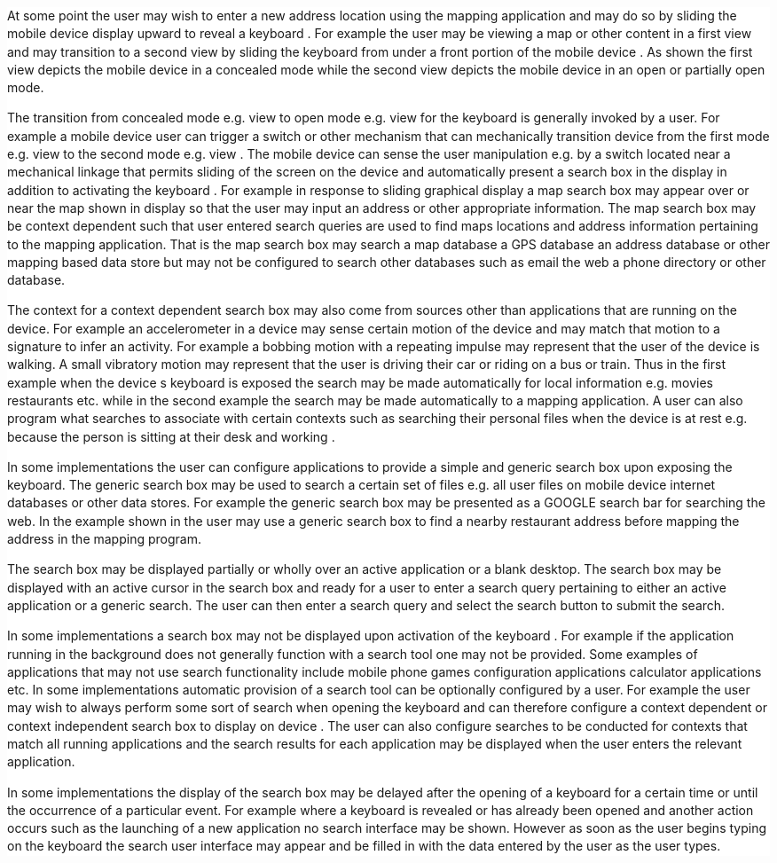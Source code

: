 At some point the user may wish to enter a new address location using the mapping application and may do so by sliding the mobile device display upward to reveal a keyboard . For example the user may be viewing a map or other content in a first view and may transition to a second view by sliding the keyboard from under a front portion of the mobile device . As shown the first view depicts the mobile device in a concealed mode while the second view depicts the mobile device in an open or partially open mode.

The transition from concealed mode e.g. view to open mode e.g. view for the keyboard is generally invoked by a user. For example a mobile device user can trigger a switch or other mechanism that can mechanically transition device from the first mode e.g. view to the second mode e.g. view . The mobile device can sense the user manipulation e.g. by a switch located near a mechanical linkage that permits sliding of the screen on the device and automatically present a search box in the display in addition to activating the keyboard . For example in response to sliding graphical display a map search box may appear over or near the map shown in display so that the user may input an address or other appropriate information. The map search box may be context dependent such that user entered search queries are used to find maps locations and address information pertaining to the mapping application. That is the map search box may search a map database a GPS database an address database or other mapping based data store but may not be configured to search other databases such as email the web a phone directory or other database.

The context for a context dependent search box may also come from sources other than applications that are running on the device. For example an accelerometer in a device may sense certain motion of the device and may match that motion to a signature to infer an activity. For example a bobbing motion with a repeating impulse may represent that the user of the device is walking. A small vibratory motion may represent that the user is driving their car or riding on a bus or train. Thus in the first example when the device s keyboard is exposed the search may be made automatically for local information e.g. movies restaurants etc. while in the second example the search may be made automatically to a mapping application. A user can also program what searches to associate with certain contexts such as searching their personal files when the device is at rest e.g. because the person is sitting at their desk and working .

In some implementations the user can configure applications to provide a simple and generic search box upon exposing the keyboard. The generic search box may be used to search a certain set of files e.g. all user files on mobile device internet databases or other data stores. For example the generic search box may be presented as a GOOGLE search bar for searching the web. In the example shown in the user may use a generic search box to find a nearby restaurant address before mapping the address in the mapping program.

The search box may be displayed partially or wholly over an active application or a blank desktop. The search box may be displayed with an active cursor in the search box and ready for a user to enter a search query pertaining to either an active application or a generic search. The user can then enter a search query and select the search button to submit the search.

In some implementations a search box may not be displayed upon activation of the keyboard . For example if the application running in the background does not generally function with a search tool one may not be provided. Some examples of applications that may not use search functionality include mobile phone games configuration applications calculator applications etc. In some implementations automatic provision of a search tool can be optionally configured by a user. For example the user may wish to always perform some sort of search when opening the keyboard and can therefore configure a context dependent or context independent search box to display on device . The user can also configure searches to be conducted for contexts that match all running applications and the search results for each application may be displayed when the user enters the relevant application.

In some implementations the display of the search box may be delayed after the opening of a keyboard for a certain time or until the occurrence of a particular event. For example where a keyboard is revealed or has already been opened and another action occurs such as the launching of a new application no search interface may be shown. However as soon as the user begins typing on the keyboard the search user interface may appear and be filled in with the data entered by the user as the user types.
